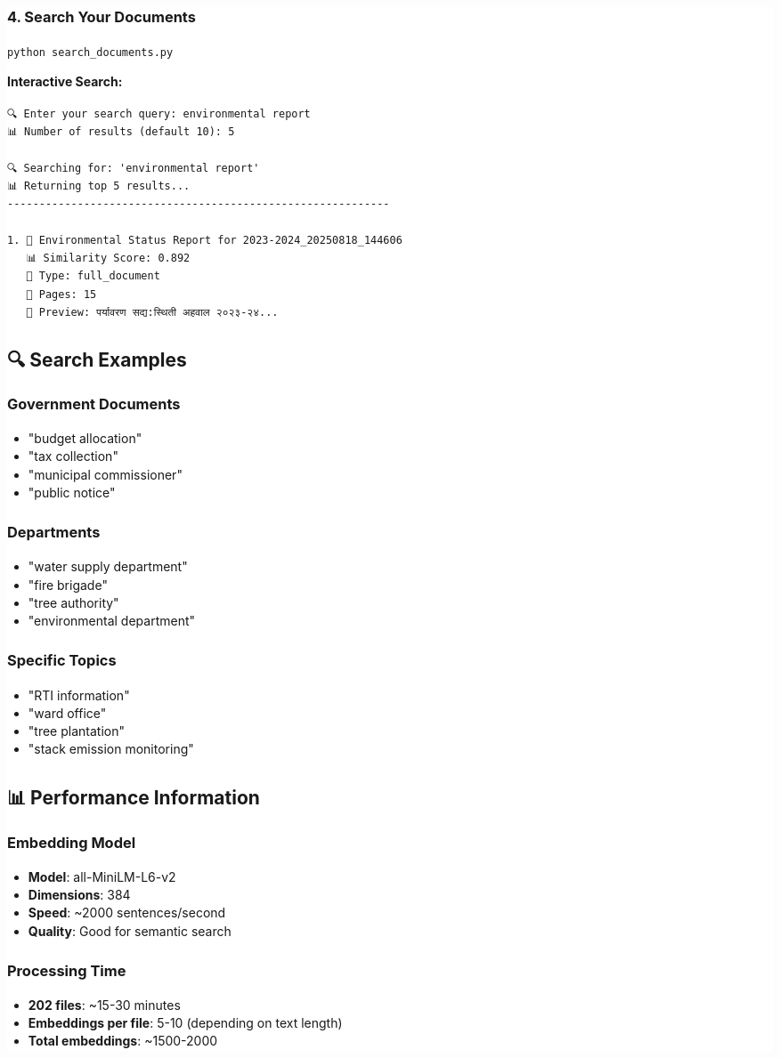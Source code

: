 ### 4. Search Your Documents
```bash
python search_documents.py
```

**Interactive Search:**
```
🔍 Enter your search query: environmental report
📊 Number of results (default 10): 5

🔍 Searching for: 'environmental report'
📊 Returning top 5 results...
------------------------------------------------------------

1. 📄 Environmental Status Report for 2023-2024_20250818_144606
   📊 Similarity Score: 0.892
   📝 Type: full_document
   📄 Pages: 15
   💬 Preview: पर्यावरण सद्य:स्थिती अहवाल २०२३-२४...
```

## 🔍 Search Examples

### Government Documents
- "budget allocation"
- "tax collection"
- "municipal commissioner"
- "public notice"

### Departments
- "water supply department"
- "fire brigade"
- "tree authority"
- "environmental department"

### Specific Topics
- "RTI information"
- "ward office"
- "tree plantation"
- "stack emission monitoring"

## 📊 Performance Information

### Embedding Model
- **Model**: all-MiniLM-L6-v2
- **Dimensions**: 384
- **Speed**: ~2000 sentences/second
- **Quality**: Good for semantic search

### Processing Time
- **202 files**: ~15-30 minutes
- **Embeddings per file**: 5-10 (depending on text length)
- **Total embeddings**: ~1500-2000
